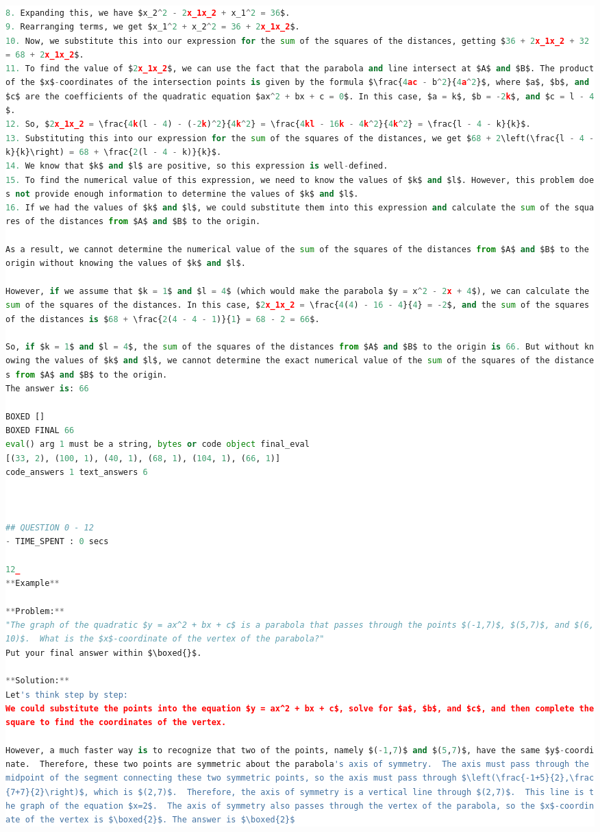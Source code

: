 ```python
8. Expanding this, we have $x_2^2 - 2x_1x_2 + x_1^2 = 36$.
9. Rearranging terms, we get $x_1^2 + x_2^2 = 36 + 2x_1x_2$.
10. Now, we substitute this into our expression for the sum of the squares of the distances, getting $36 + 2x_1x_2 + 32 = 68 + 2x_1x_2$.
11. To find the value of $2x_1x_2$, we can use the fact that the parabola and line intersect at $A$ and $B$. The product of the $x$-coordinates of the intersection points is given by the formula $\frac{4ac - b^2}{4a^2}$, where $a$, $b$, and $c$ are the coefficients of the quadratic equation $ax^2 + bx + c = 0$. In this case, $a = k$, $b = -2k$, and $c = l - 4$.
12. So, $2x_1x_2 = \frac{4k(l - 4) - (-2k)^2}{4k^2} = \frac{4kl - 16k - 4k^2}{4k^2} = \frac{l - 4 - k}{k}$.
13. Substituting this into our expression for the sum of the squares of the distances, we get $68 + 2\left(\frac{l - 4 - k}{k}\right) = 68 + \frac{2(l - 4 - k)}{k}$.
14. We know that $k$ and $l$ are positive, so this expression is well-defined.
15. To find the numerical value of this expression, we need to know the values of $k$ and $l$. However, this problem does not provide enough information to determine the values of $k$ and $l$.
16. If we had the values of $k$ and $l$, we could substitute them into this expression and calculate the sum of the squares of the distances from $A$ and $B$ to the origin.

As a result, we cannot determine the numerical value of the sum of the squares of the distances from $A$ and $B$ to the origin without knowing the values of $k$ and $l$.

However, if we assume that $k = 1$ and $l = 4$ (which would make the parabola $y = x^2 - 2x + 4$), we can calculate the sum of the squares of the distances. In this case, $2x_1x_2 = \frac{4(4) - 16 - 4}{4} = -2$, and the sum of the squares of the distances is $68 + \frac{2(4 - 4 - 1)}{1} = 68 - 2 = 66$.

So, if $k = 1$ and $l = 4$, the sum of the squares of the distances from $A$ and $B$ to the origin is 66. But without knowing the values of $k$ and $l$, we cannot determine the exact numerical value of the sum of the squares of the distances from $A$ and $B$ to the origin.
The answer is: 66

BOXED []
BOXED FINAL 66
eval() arg 1 must be a string, bytes or code object final_eval
[(33, 2), (100, 1), (40, 1), (68, 1), (104, 1), (66, 1)]
code_answers 1 text_answers 6



## QUESTION 0 - 12 
- TIME_SPENT : 0 secs

12_
**Example**

**Problem:** 
"The graph of the quadratic $y = ax^2 + bx + c$ is a parabola that passes through the points $(-1,7)$, $(5,7)$, and $(6,10)$.  What is the $x$-coordinate of the vertex of the parabola?"
Put your final answer within $\boxed{}$.

**Solution:** 
Let's think step by step:
We could substitute the points into the equation $y = ax^2 + bx + c$, solve for $a$, $b$, and $c$, and then complete the square to find the coordinates of the vertex.

However, a much faster way is to recognize that two of the points, namely $(-1,7)$ and $(5,7)$, have the same $y$-coordinate.  Therefore, these two points are symmetric about the parabola's axis of symmetry.  The axis must pass through the midpoint of the segment connecting these two symmetric points, so the axis must pass through $\left(\frac{-1+5}{2},\frac{7+7}{2}\right)$, which is $(2,7)$.  Therefore, the axis of symmetry is a vertical line through $(2,7)$.  This line is the graph of the equation $x=2$.  The axis of symmetry also passes through the vertex of the parabola, so the $x$-coordinate of the vertex is $\boxed{2}$. The answer is $\boxed{2}$

```